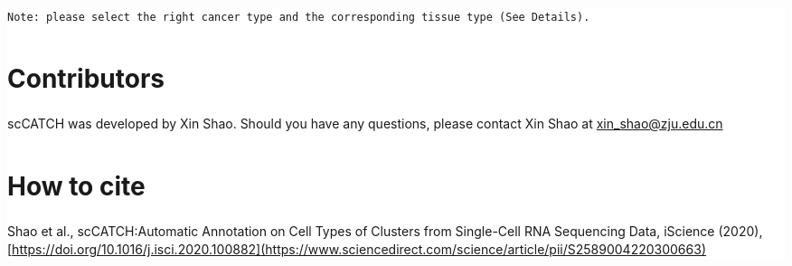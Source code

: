```(r)
Note: please select the right cancer type and the corresponding tissue type (See Details).
```
# Contributors
scCATCH was developed by Xin Shao. Should you have any questions, please contact Xin Shao at xin_shao@zju.edu.cn

# How to cite
Shao et al., scCATCH:Automatic Annotation on Cell Types of Clusters from Single-Cell RNA Sequencing Data, iScience (2020), [https://doi.org/10.1016/j.isci.2020.100882](https://www.sciencedirect.com/science/article/pii/S2589004220300663)
